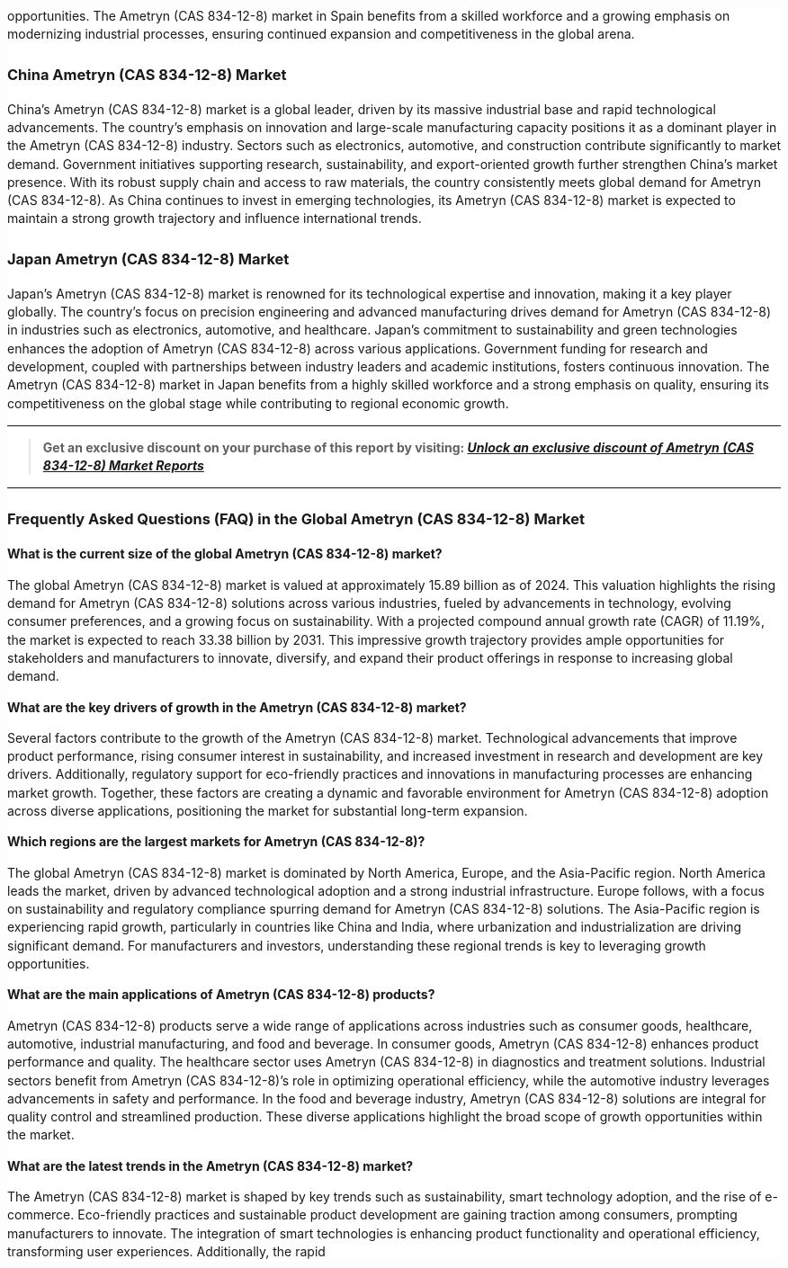 opportunities. The Ametryn (CAS 834-12-8) market in Spain benefits from a skilled workforce and a growing emphasis on modernizing industrial processes, ensuring continued expansion and competitiveness in the global arena.</p><h3>China Ametryn (CAS 834-12-8) Market</h3><p>China&rsquo;s Ametryn (CAS 834-12-8) market is a global leader, driven by its massive industrial base and rapid technological advancements. The country&rsquo;s emphasis on innovation and large-scale manufacturing capacity positions it as a dominant player in the Ametryn (CAS 834-12-8) industry. Sectors such as electronics, automotive, and construction contribute significantly to market demand. Government initiatives supporting research, sustainability, and export-oriented growth further strengthen China&rsquo;s market presence. With its robust supply chain and access to raw materials, the country consistently meets global demand for Ametryn (CAS 834-12-8). As China continues to invest in emerging technologies, its Ametryn (CAS 834-12-8) market is expected to maintain a strong growth trajectory and influence international trends.</p><h3>Japan Ametryn (CAS 834-12-8) Market</h3><p>Japan&rsquo;s Ametryn (CAS 834-12-8) market is renowned for its technological expertise and innovation, making it a key player globally. The country&rsquo;s focus on precision engineering and advanced manufacturing drives demand for Ametryn (CAS 834-12-8) in industries such as electronics, automotive, and healthcare. Japan&rsquo;s commitment to sustainability and green technologies enhances the adoption of Ametryn (CAS 834-12-8) across various applications. Government funding for research and development, coupled with partnerships between industry leaders and academic institutions, fosters continuous innovation. The Ametryn (CAS 834-12-8) market in Japan benefits from a highly skilled workforce and a strong emphasis on quality, ensuring its competitiveness on the global stage while contributing to regional economic growth.</p><hr /><blockquote><p><strong>Get an exclusive discount on your purchase of this report by visiting: <em><a href="://marketresearchpulse.com/ask-for-discount/43175?utm_source=Github&amp;utm_medium=027">Unlock an exclusive discount of Ametryn (CAS 834-12-8) Market Reports</a></em>&nbsp;</strong></p></blockquote><hr /><h3>Frequently Asked Questions (FAQ) in the Global Ametryn (CAS 834-12-8) Market</h3><p><strong>What is the current size of the global Ametryn (CAS 834-12-8) market?</strong></p><p>The global Ametryn (CAS 834-12-8) market is valued at approximately 15.89 billion as of 2024. This valuation highlights the rising demand for Ametryn (CAS 834-12-8) solutions across various industries, fueled by advancements in technology, evolving consumer preferences, and a growing focus on sustainability. With a projected compound annual growth rate (CAGR) of 11.19%, the market is expected to reach 33.38 billion by 2031. This impressive growth trajectory provides ample opportunities for stakeholders and manufacturers to innovate, diversify, and expand their product offerings in response to increasing global demand.</p><p><strong>What are the key drivers of growth in the Ametryn (CAS 834-12-8) market?</strong></p><p>Several factors contribute to the growth of the Ametryn (CAS 834-12-8) market. Technological advancements that improve product performance, rising consumer interest in sustainability, and increased investment in research and development are key drivers. Additionally, regulatory support for eco-friendly practices and innovations in manufacturing processes are enhancing market growth. Together, these factors are creating a dynamic and favorable environment for Ametryn (CAS 834-12-8) adoption across diverse applications, positioning the market for substantial long-term expansion.</p><p><strong>Which regions are the largest markets for Ametryn (CAS 834-12-8)?</strong></p><p>The global Ametryn (CAS 834-12-8) market is dominated by North America, Europe, and the Asia-Pacific region. North America leads the market, driven by advanced technological adoption and a strong industrial infrastructure. Europe follows, with a focus on sustainability and regulatory compliance spurring demand for Ametryn (CAS 834-12-8) solutions. The Asia-Pacific region is experiencing rapid growth, particularly in countries like China and India, where urbanization and industrialization are driving significant demand. For manufacturers and investors, understanding these regional trends is key to leveraging growth opportunities.</p><p><strong>What are the main applications of Ametryn (CAS 834-12-8) products?</strong></p><p>Ametryn (CAS 834-12-8) products serve a wide range of applications across industries such as consumer goods, healthcare, automotive, industrial manufacturing, and food and beverage. In consumer goods, Ametryn (CAS 834-12-8) enhances product performance and quality. The healthcare sector uses Ametryn (CAS 834-12-8) in diagnostics and treatment solutions. Industrial sectors benefit from Ametryn (CAS 834-12-8)&rsquo;s role in optimizing operational efficiency, while the automotive industry leverages advancements in safety and performance. In the food and beverage industry, Ametryn (CAS 834-12-8) solutions are integral for quality control and streamlined production. These diverse applications highlight the broad scope of growth opportunities within the market.</p><p><strong>What are the latest trends in the Ametryn (CAS 834-12-8) market?</strong></p><p>The Ametryn (CAS 834-12-8) market is shaped by key trends such as sustainability, smart technology adoption, and the rise of e-commerce. Eco-friendly practices and sustainable product development are gaining traction among consumers, prompting manufacturers to innovate. The integration of smart technologies is enhancing product functionality and operational efficiency, transforming user experiences. Additionally, the rapid